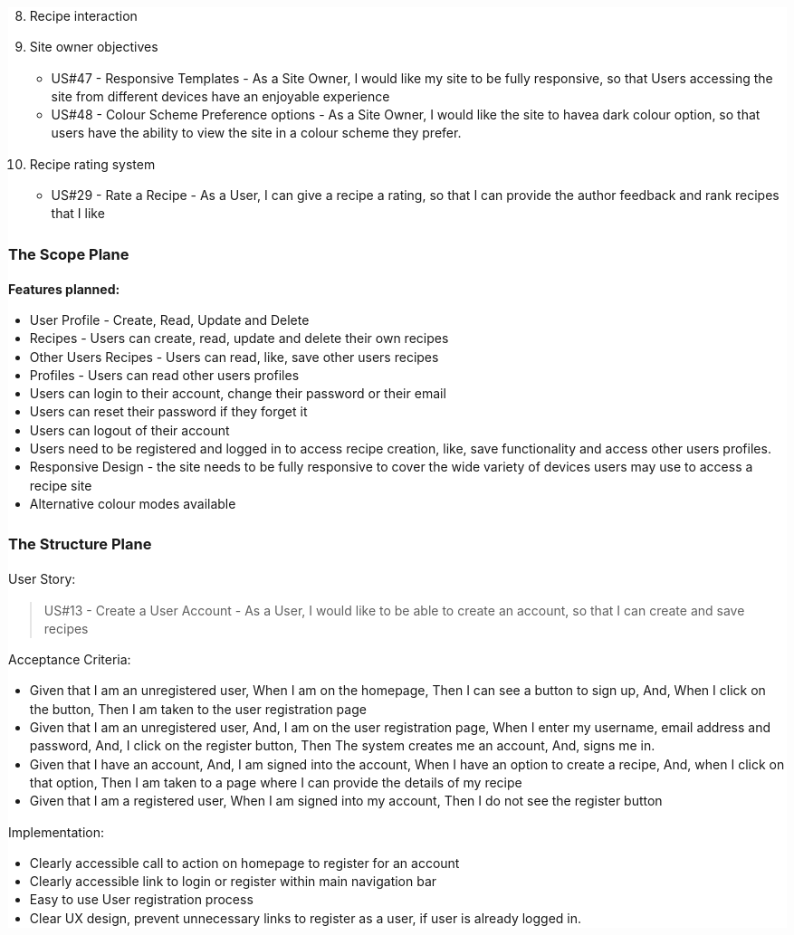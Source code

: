 8. Recipe interaction

9. Site owner objectives
	* US#47 - Responsive Templates - As a Site Owner, I would like my site to be fully responsive, so that Users accessing the site from different devices have an enjoyable experience
	* US#48 - Colour Scheme Preference options - As a Site Owner, I would like the site to havea dark colour option, so that users have the ability to view the site in a colour scheme they prefer.

10. Recipe rating system
	* US#29 - Rate a Recipe - As a User, I can give a recipe a rating, so that I can provide the author feedback and rank recipes that I like


### The Scope Plane

**Features planned:**
* User Profile - Create, Read, Update and Delete
* Recipes - Users can create, read, update and delete their own recipes
* Other Users Recipes - Users can read, like, save other users recipes
* Profiles - Users can read other users profiles
* Users can login to their account, change their password or their email
* Users can reset their password if they forget it
* Users can logout of their account
* Users need to be registered and logged in to access recipe creation, like, save functionality and access other users profiles.
* Responsive Design - the site needs to be fully responsive to cover the wide variety of devices users may use to access a recipe site
* Alternative colour modes available



### The Structure Plane

User Story:

> US#13 - Create a User Account - As a User, I would like to be able to create an account, so that I can create and save recipes

Acceptance Criteria:
* Given that I am an unregistered user, When I am on the homepage, Then I can see a button to sign up, And, When I click on the button, Then I am taken to the user registration page
* Given that I am an unregistered user, And, I am on the user registration page, When I enter my username, email address and password, And, I click on the register button, Then The system creates me an account, And, signs me in.
* Given that I have an account, And, I am signed into the account, When I have an option to create a recipe, And, when I click on that option, Then I am taken to a page where I can provide the details of my recipe
* Given that I am a registered user, When I am signed into my account, Then I do not see the register button

Implementation:
* Clearly accessible call to action on homepage to register for an account
* Clearly accessible link to login or register within main navigation bar
* Easy to use User registration process
* Clear UX design, prevent unnecessary links to register as a user, if user is already logged in.
